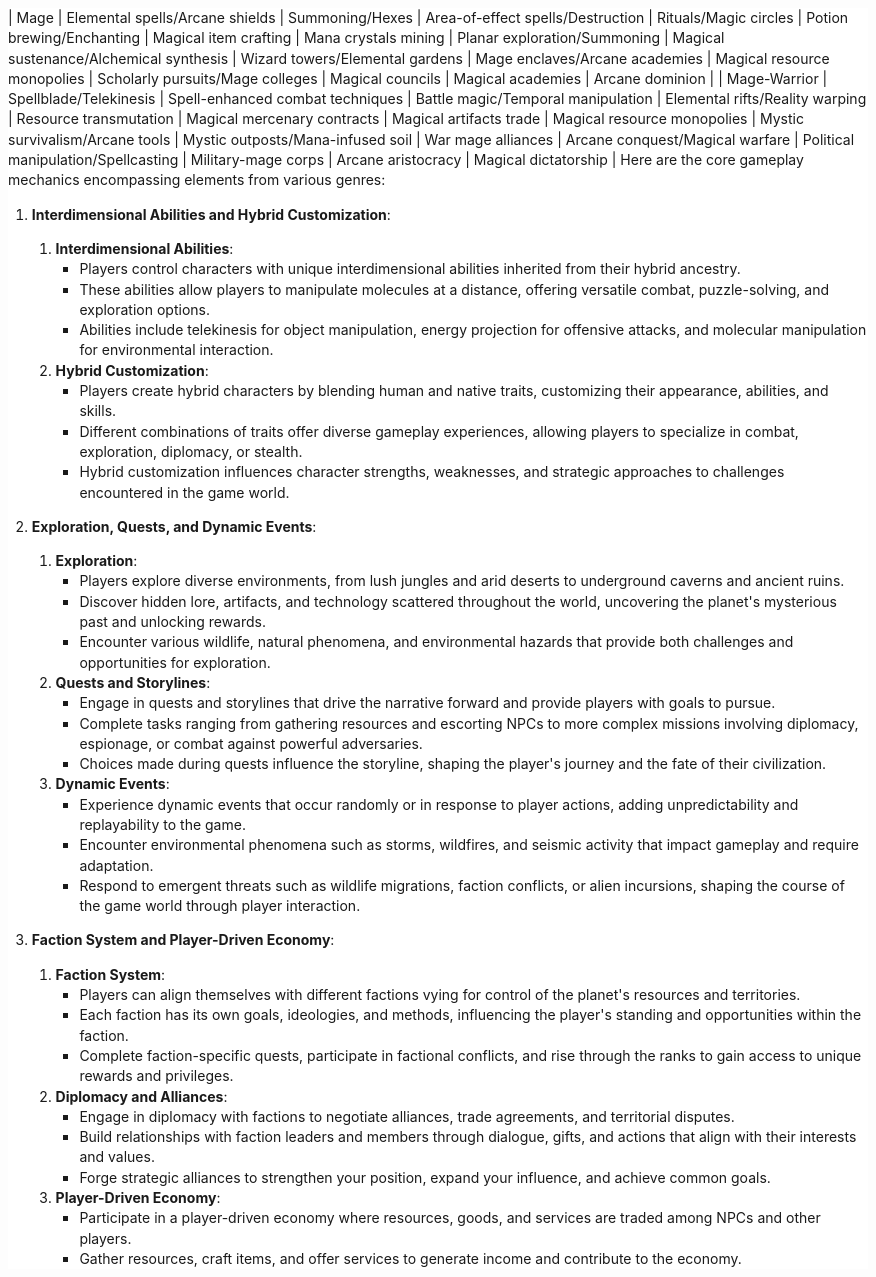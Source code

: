 | Mage          | Elemental spells/Arcane shields | Summoning/Hexes                    | Area-of-effect spells/Destruction  | Rituals/Magic circles             | Potion brewing/Enchanting | Magical item crafting       | Mana crystals mining         | Planar exploration/Summoning | Magical sustenance/Alchemical synthesis | Wizard towers/Elemental gardens   | Mage enclaves/Arcane academies       | Magical resource monopolies               | Scholarly pursuits/Mage colleges    | Magical councils        | Magical academies   | Arcane dominion      |
| Mage-Warrior  | Spellblade/Telekinesis          | Spell-enhanced combat techniques   | Battle magic/Temporal manipulation | Elemental rifts/Reality warping   | Resource transmutation    | Magical mercenary contracts | Magical artifacts trade      | Magical resource monopolies  | Mystic survivalism/Arcane tools         | Mystic outposts/Mana-infused soil | War mage alliances                   | Arcane conquest/Magical warfare           | Political manipulation/Spellcasting | Military-mage corps     | Arcane aristocracy  | Magical dictatorship |
Here are the core gameplay mechanics encompassing elements from various genres:

1. **Interdimensional Abilities and Hybrid Customization**:
	1. **Interdimensional Abilities**:
		- Players control characters with unique interdimensional abilities inherited from their hybrid ancestry.
		- These abilities allow players to manipulate molecules at a distance, offering versatile combat, puzzle-solving, and exploration options.
		- Abilities include telekinesis for object manipulation, energy projection for offensive attacks, and molecular manipulation for environmental interaction.
	2. **Hybrid Customization**:
		- Players create hybrid characters by blending human and native traits, customizing their appearance, abilities, and skills.
		- Different combinations of traits offer diverse gameplay experiences, allowing players to specialize in combat, exploration, diplomacy, or stealth.
		- Hybrid customization influences character strengths, weaknesses, and strategic approaches to challenges encountered in the game world.

2. **Exploration, Quests, and Dynamic Events**:
	1. **Exploration**:
		- Players explore diverse environments, from lush jungles and arid deserts to underground caverns and ancient ruins.
		- Discover hidden lore, artifacts, and technology scattered throughout the world, uncovering the planet's mysterious past and unlocking rewards.
		- Encounter various wildlife, natural phenomena, and environmental hazards that provide both challenges and opportunities for exploration.
	2. **Quests and Storylines**:
		- Engage in quests and storylines that drive the narrative forward and provide players with goals to pursue.
		- Complete tasks ranging from gathering resources and escorting NPCs to more complex missions involving diplomacy, espionage, or combat against powerful adversaries.
		- Choices made during quests influence the storyline, shaping the player's journey and the fate of their civilization.
	3. **Dynamic Events**:
		- Experience dynamic events that occur randomly or in response to player actions, adding unpredictability and replayability to the game.
		- Encounter environmental phenomena such as storms, wildfires, and seismic activity that impact gameplay and require adaptation.
		- Respond to emergent threats such as wildlife migrations, faction conflicts, or alien incursions, shaping the course of the game world through player interaction.

3. **Faction System and Player-Driven Economy**:
	1. **Faction System**:
		- Players can align themselves with different factions vying for control of the planet's resources and territories.
		- Each faction has its own goals, ideologies, and methods, influencing the player's standing and opportunities within the faction.
		- Complete faction-specific quests, participate in factional conflicts, and rise through the ranks to gain access to unique rewards and privileges.
	2. **Diplomacy and Alliances**:
		- Engage in diplomacy with factions to negotiate alliances, trade agreements, and territorial disputes.
		- Build relationships with faction leaders and members through dialogue, gifts, and actions that align with their interests and values.
		- Forge strategic alliances to strengthen your position, expand your influence, and achieve common goals.
	3. **Player-Driven Economy**:
		- Participate in a player-driven economy where resources, goods, and services are traded among NPCs and other players.
		- Gather resources, craft items, and offer services to generate income and contribute to the economy.